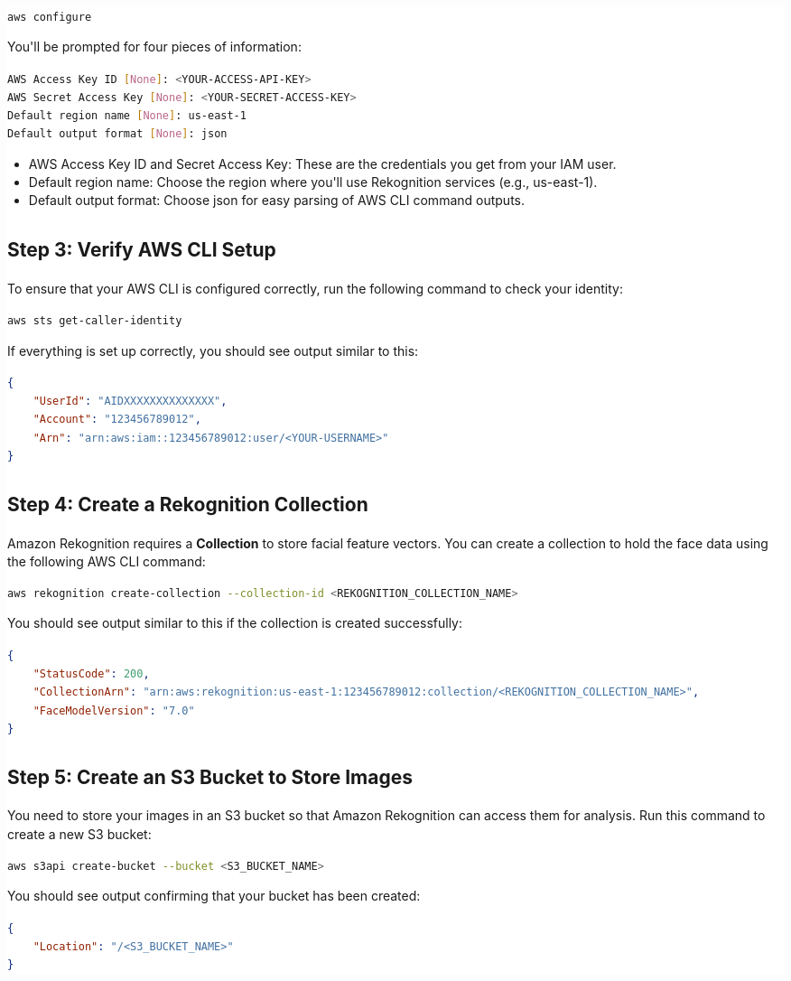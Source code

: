 ```bash
aws configure
```

You'll be prompted for four pieces of information:

```bash
AWS Access Key ID [None]: <YOUR-ACCESS-API-KEY>
AWS Secret Access Key [None]: <YOUR-SECRET-ACCESS-KEY>
Default region name [None]: us-east-1
Default output format [None]: json
```
- AWS Access Key ID and Secret Access Key: These are the credentials you get from your IAM user.
- Default region name: Choose the region where you'll use Rekognition services (e.g., us-east-1).
- Default output format: Choose json for easy parsing of AWS CLI command outputs.

## Step 3: Verify AWS CLI Setup
To ensure that your AWS CLI is configured correctly, run the following command to check your identity:
```bash
aws sts get-caller-identity
```
If everything is set up correctly, you should see output similar to this:
```json
{
    "UserId": "AIDXXXXXXXXXXXXXX",
    "Account": "123456789012",
    "Arn": "arn:aws:iam::123456789012:user/<YOUR-USERNAME>"
}
```

## Step 4: Create a Rekognition Collection
Amazon Rekognition requires a **Collection** to store facial feature vectors. You can create a collection to hold the face data using the following AWS CLI command:
```bash
aws rekognition create-collection --collection-id <REKOGNITION_COLLECTION_NAME>
```
You should see output similar to this if the collection is created successfully:
```json
{
    "StatusCode": 200,
    "CollectionArn": "arn:aws:rekognition:us-east-1:123456789012:collection/<REKOGNITION_COLLECTION_NAME>",
    "FaceModelVersion": "7.0"
}
```

## Step 5: Create an S3 Bucket to Store Images
You need to store your images in an S3 bucket so that Amazon Rekognition can access them for analysis.
Run this command to create a new S3 bucket:
```bash
aws s3api create-bucket --bucket <S3_BUCKET_NAME>
```
You should see output confirming that your bucket has been created:
```json
{
    "Location": "/<S3_BUCKET_NAME>"
}
```

